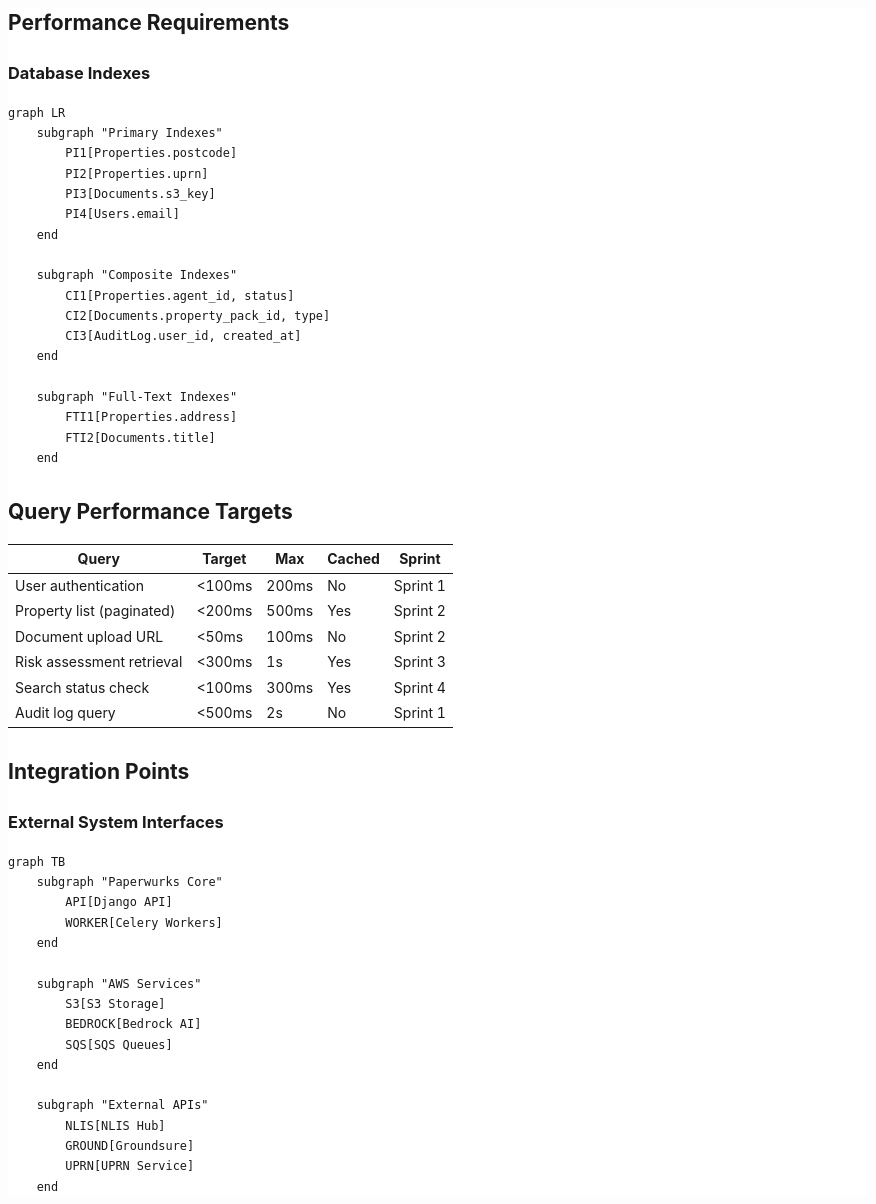 ## Performance Requirements

### Database Indexes

```mermaid
graph LR
    subgraph "Primary Indexes"
        PI1[Properties.postcode]
        PI2[Properties.uprn]
        PI3[Documents.s3_key]
        PI4[Users.email]
    end

    subgraph "Composite Indexes"
        CI1[Properties.agent_id, status]
        CI2[Documents.property_pack_id, type]
        CI3[AuditLog.user_id, created_at]
    end

    subgraph "Full-Text Indexes"
        FTI1[Properties.address]
        FTI2[Documents.title]
    end
```

## Query Performance Targets

| Query                     | Target | Max   | Cached | Sprint   |
| ------------------------- | ------ | ----- | ------ | -------- |
| User authentication       | <100ms | 200ms | No     | Sprint 1 |
| Property list (paginated) | <200ms | 500ms | Yes    | Sprint 2 |
| Document upload URL       | <50ms  | 100ms | No     | Sprint 2 |
| Risk assessment retrieval | <300ms | 1s    | Yes    | Sprint 3 |
| Search status check       | <100ms | 300ms | Yes    | Sprint 4 |
| Audit log query           | <500ms | 2s    | No     | Sprint 1 |

## Integration Points

### External System Interfaces

````mermaid
graph TB
    subgraph "Paperwurks Core"
        API[Django API]
        WORKER[Celery Workers]
    end

    subgraph "AWS Services"
        S3[S3 Storage]
        BEDROCK[Bedrock AI]
        SQS[SQS Queues]
    end

    subgraph "External APIs"
        NLIS[NLIS Hub]
        GROUND[Groundsure]
        UPRN[UPRN Service]
    end
````